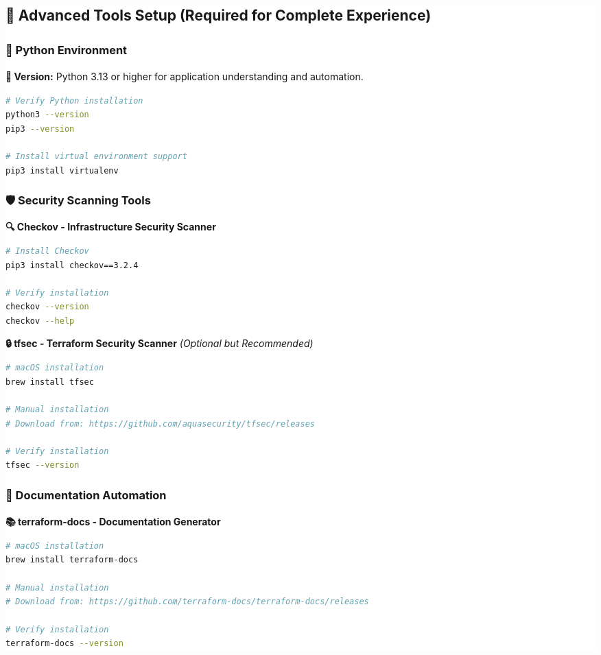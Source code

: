 ## 🔧 **Advanced Tools Setup (Required for Complete Experience)**

### **🐍 Python Environment**

**🎯 Version:** Python 3.13 or higher for application understanding and automation.

```bash
# Verify Python installation
python3 --version
pip3 --version

# Install virtual environment support
pip3 install virtualenv
```

### **🛡️ Security Scanning Tools**

**🔍 Checkov - Infrastructure Security Scanner**

```bash
# Install Checkov
pip3 install checkov==3.2.4

# Verify installation
checkov --version
checkov --help
```

**🔒 tfsec - Terraform Security Scanner** *(Optional but Recommended)*

```bash
# macOS installation
brew install tfsec

# Manual installation
# Download from: https://github.com/aquasecurity/tfsec/releases

# Verify installation
tfsec --version
```

### **📖 Documentation Automation**

**📚 terraform-docs - Documentation Generator**

```bash
# macOS installation
brew install terraform-docs

# Manual installation
# Download from: https://github.com/terraform-docs/terraform-docs/releases

# Verify installation
terraform-docs --version
```
